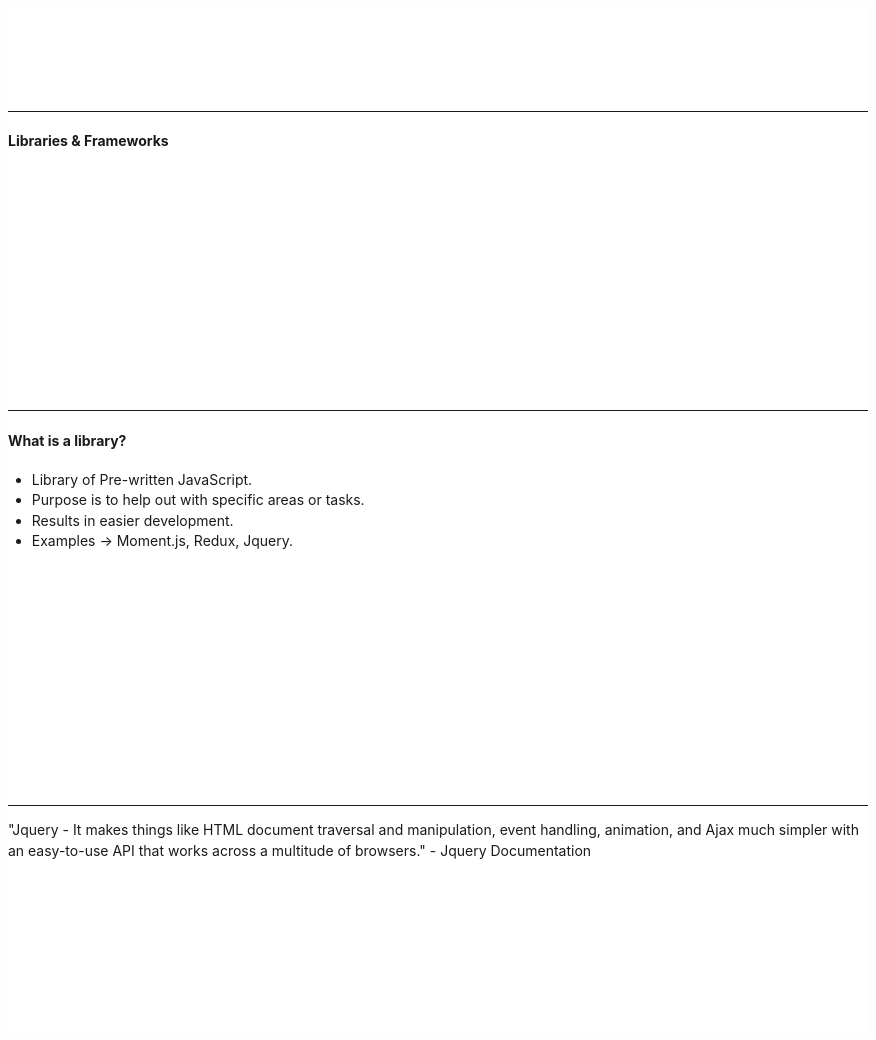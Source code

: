 &nbsp;

&nbsp;

&nbsp;

---

#### Libraries & Frameworks

&nbsp;

&nbsp;

&nbsp;

&nbsp;

&nbsp;

&nbsp;

&nbsp;

---

#### What is a library?

* Library of Pre-written JavaScript.
* Purpose is to help out with specific areas or tasks.
* Results in easier development.
* Examples -> Moment.js, Redux, Jquery.

&nbsp;

&nbsp;

&nbsp;

&nbsp;

&nbsp;

&nbsp;

&nbsp;

---

"Jquery - It makes things like HTML document traversal and manipulation, event handling, animation, and Ajax much simpler with an easy-to-use API that works across a multitude of browsers." - Jquery Documentation

&nbsp;

&nbsp;

&nbsp;

&nbsp;

&nbsp;
